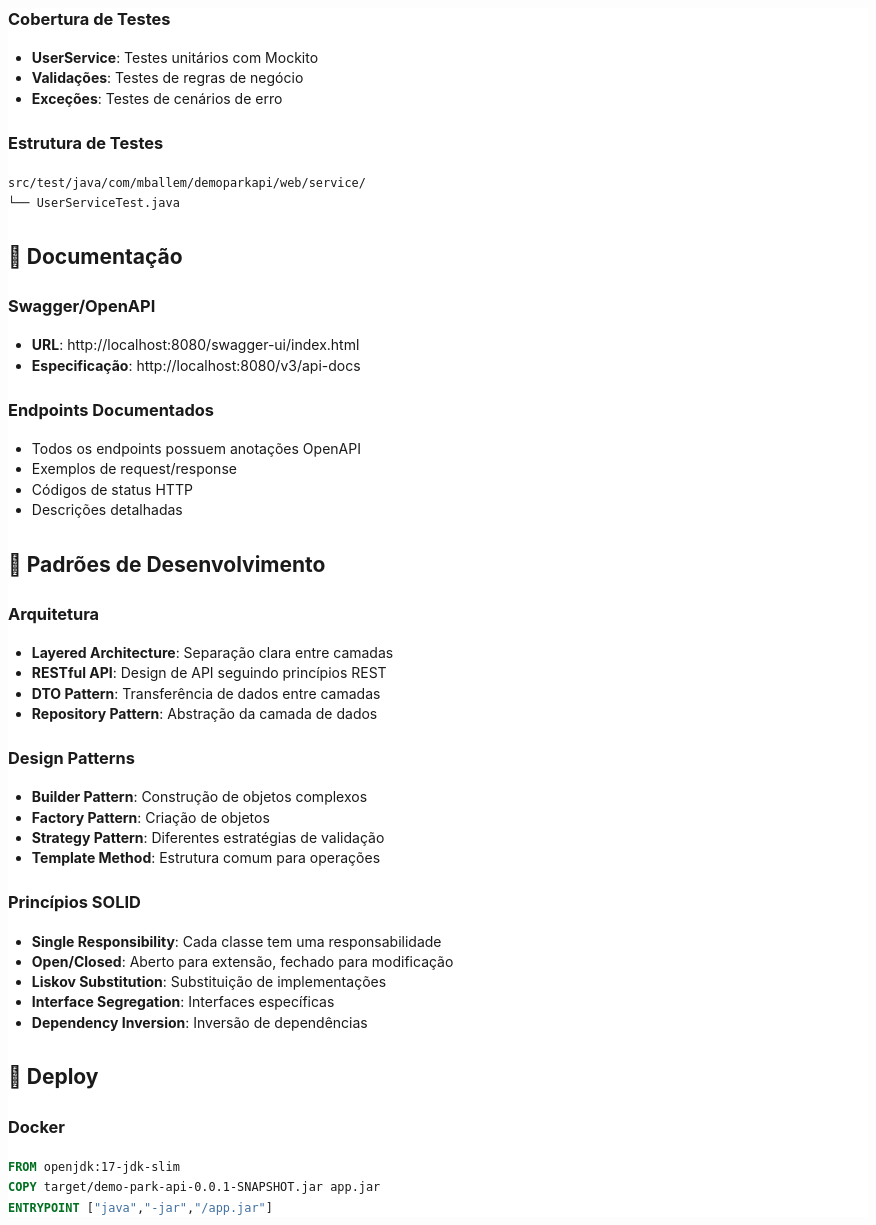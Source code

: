 ### Cobertura de Testes
- **UserService**: Testes unitários com Mockito
- **Validações**: Testes de regras de negócio
- **Exceções**: Testes de cenários de erro

### Estrutura de Testes
```
src/test/java/com/mballem/demoparkapi/web/service/
└── UserServiceTest.java
```

## 📖 Documentação

### Swagger/OpenAPI
- **URL**: http://localhost:8080/swagger-ui/index.html
- **Especificação**: http://localhost:8080/v3/api-docs

### Endpoints Documentados
- Todos os endpoints possuem anotações OpenAPI
- Exemplos de request/response
- Códigos de status HTTP
- Descrições detalhadas

## 🔄 Padrões de Desenvolvimento

### Arquitetura
- **Layered Architecture**: Separação clara entre camadas
- **RESTful API**: Design de API seguindo princípios REST
- **DTO Pattern**: Transferência de dados entre camadas
- **Repository Pattern**: Abstração da camada de dados

### Design Patterns
- **Builder Pattern**: Construção de objetos complexos
- **Factory Pattern**: Criação de objetos
- **Strategy Pattern**: Diferentes estratégias de validação
- **Template Method**: Estrutura comum para operações

### Princípios SOLID
- **Single Responsibility**: Cada classe tem uma responsabilidade
- **Open/Closed**: Aberto para extensão, fechado para modificação
- **Liskov Substitution**: Substituição de implementações
- **Interface Segregation**: Interfaces específicas
- **Dependency Inversion**: Inversão de dependências

## 🚀 Deploy

### Docker
```dockerfile
FROM openjdk:17-jdk-slim
COPY target/demo-park-api-0.0.1-SNAPSHOT.jar app.jar
ENTRYPOINT ["java","-jar","/app.jar"]
```
